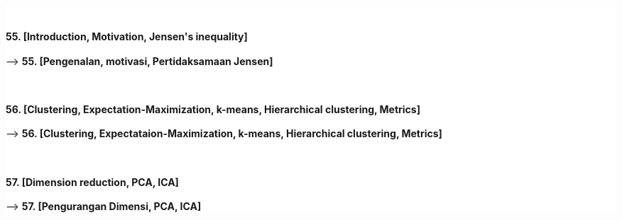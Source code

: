 <br>

**55. [Introduction, Motivation, Jensen's inequality]**

&#10230; **55. [Pengenalan, motivasi, Pertidaksamaan Jensen]**

<br>

**56. [Clustering, Expectation-Maximization, k-means, Hierarchical clustering, Metrics]**

&#10230; **56. [Clustering, Expectataion-Maximization, k-means, Hierarchical clustering, Metrics]**

<br>

**57. [Dimension reduction, PCA, ICA]**

&#10230; **57. [Pengurangan Dimensi, PCA, ICA]**
